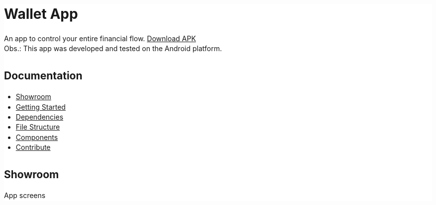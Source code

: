 # Wallet App

An app to control your entire financial flow. [Download APK](https://github.com/lucascraveiropaes/wallet-app/releases/tag/v0.1)   
Obs.: This app was developed and tested on the Android platform.

## Documentation

- [Showroom](#showroom)
- [Getting Started](#getting-started)
- [Dependencies](#dependencies)
- [File Structure](#file-structure)
- [Components](#components)
- [Contribute](/docs/CONTRIBUTE.md)

## Showroom

App screens
